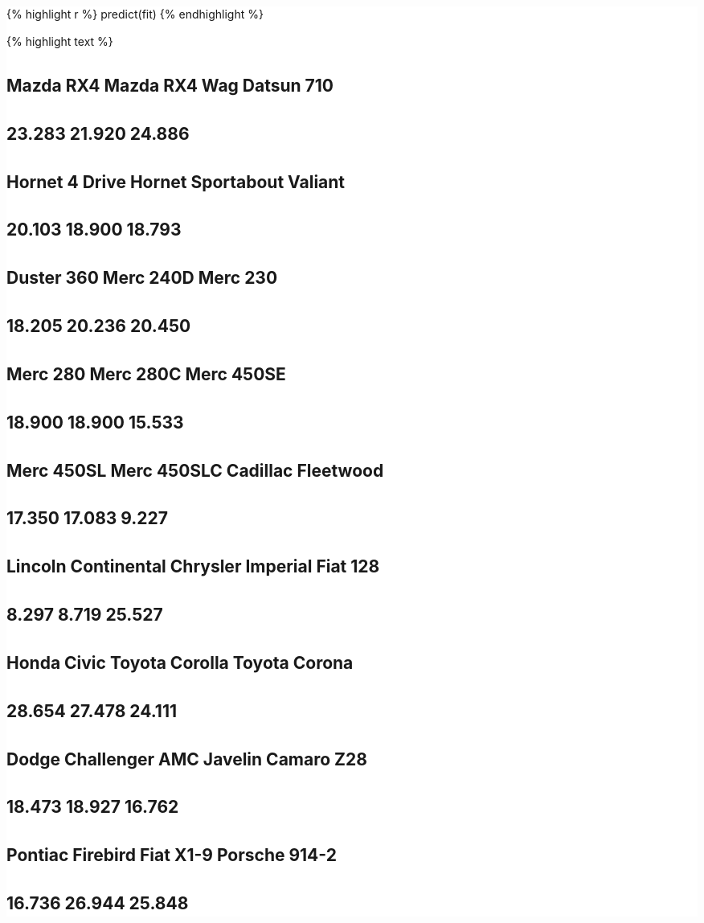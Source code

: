 
{% highlight r %}
predict(fit)
{% endhighlight %}



{% highlight text %}
##           Mazda RX4       Mazda RX4 Wag          Datsun 710 
##              23.283              21.920              24.886 
##      Hornet 4 Drive   Hornet Sportabout             Valiant 
##              20.103              18.900              18.793 
##          Duster 360           Merc 240D            Merc 230 
##              18.205              20.236              20.450 
##            Merc 280           Merc 280C          Merc 450SE 
##              18.900              18.900              15.533 
##          Merc 450SL         Merc 450SLC  Cadillac Fleetwood 
##              17.350              17.083               9.227 
## Lincoln Continental   Chrysler Imperial            Fiat 128 
##               8.297               8.719              25.527 
##         Honda Civic      Toyota Corolla       Toyota Corona 
##              28.654              27.478              24.111 
##    Dodge Challenger         AMC Javelin          Camaro Z28 
##              18.473              18.927              16.762 
##    Pontiac Firebird           Fiat X1-9       Porsche 914-2 
##              16.736              26.944              25.848 